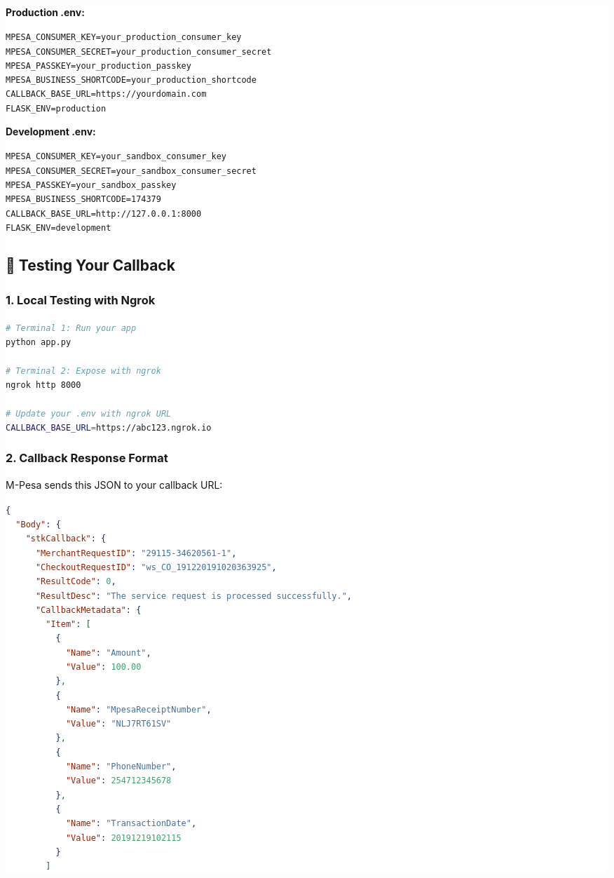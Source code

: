 **Production .env:**
```env
MPESA_CONSUMER_KEY=your_production_consumer_key
MPESA_CONSUMER_SECRET=your_production_consumer_secret
MPESA_PASSKEY=your_production_passkey
MPESA_BUSINESS_SHORTCODE=your_production_shortcode
CALLBACK_BASE_URL=https://yourdomain.com
FLASK_ENV=production
```

**Development .env:**
```env
MPESA_CONSUMER_KEY=your_sandbox_consumer_key
MPESA_CONSUMER_SECRET=your_sandbox_consumer_secret
MPESA_PASSKEY=your_sandbox_passkey
MPESA_BUSINESS_SHORTCODE=174379
CALLBACK_BASE_URL=http://127.0.0.1:8000
FLASK_ENV=development
```

## 🔧 Testing Your Callback

### 1. Local Testing with Ngrok

```bash
# Terminal 1: Run your app
python app.py

# Terminal 2: Expose with ngrok
ngrok http 8000

# Update your .env with ngrok URL
CALLBACK_BASE_URL=https://abc123.ngrok.io
```

### 2. Callback Response Format

M-Pesa sends this JSON to your callback URL:

```json
{
  "Body": {
    "stkCallback": {
      "MerchantRequestID": "29115-34620561-1",
      "CheckoutRequestID": "ws_CO_191220191020363925",
      "ResultCode": 0,
      "ResultDesc": "The service request is processed successfully.",
      "CallbackMetadata": {
        "Item": [
          {
            "Name": "Amount",
            "Value": 100.00
          },
          {
            "Name": "MpesaReceiptNumber", 
            "Value": "NLJ7RT61SV"
          },
          {
            "Name": "PhoneNumber",
            "Value": 254712345678
          },
          {
            "Name": "TransactionDate",
            "Value": 20191219102115
          }
        ]
```